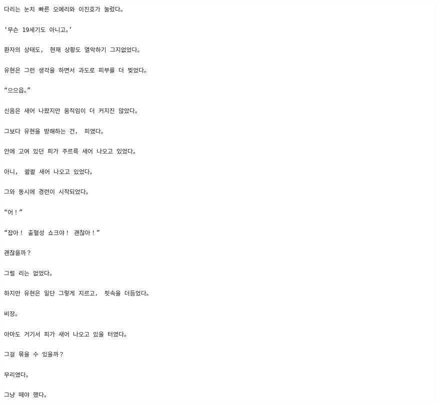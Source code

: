 	다리는 눈치 빠른 오예리와 이진호가 눌렀다。

	‘무슨 19세기도 아니고。’

	환자의 상태도， 현재 상황도 열악하기 그지없었다。

	유현은 그런 생각을 하면서 과도로 피부를 더 찢었다。

	“으으읍。”

	신음은 새어 나왔지만 움직임이 더 커지진 않았다。

	그보다 유현을 방해하는 건， 피였다。

	안에 고여 있던 피가 주르륵 새어 나오고 있었다。

	아니， 콸콸 새어 나오고 있었다。

	그와 동시에 경련이 시작되었다。

	“어！”

	“잡아！ 출혈성 쇼크야！ 괜찮아！”

	괜찮을까？

	그럴 리는 없었다。

	하지만 유현은 일단 그렇게 지르고， 핏속을 더듬었다。

	비장。

	아마도 거기서 피가 새어 나오고 있을 터였다。

	그걸 묶을 수 있을까？

	무리였다。

	그냥 떼야 했다。